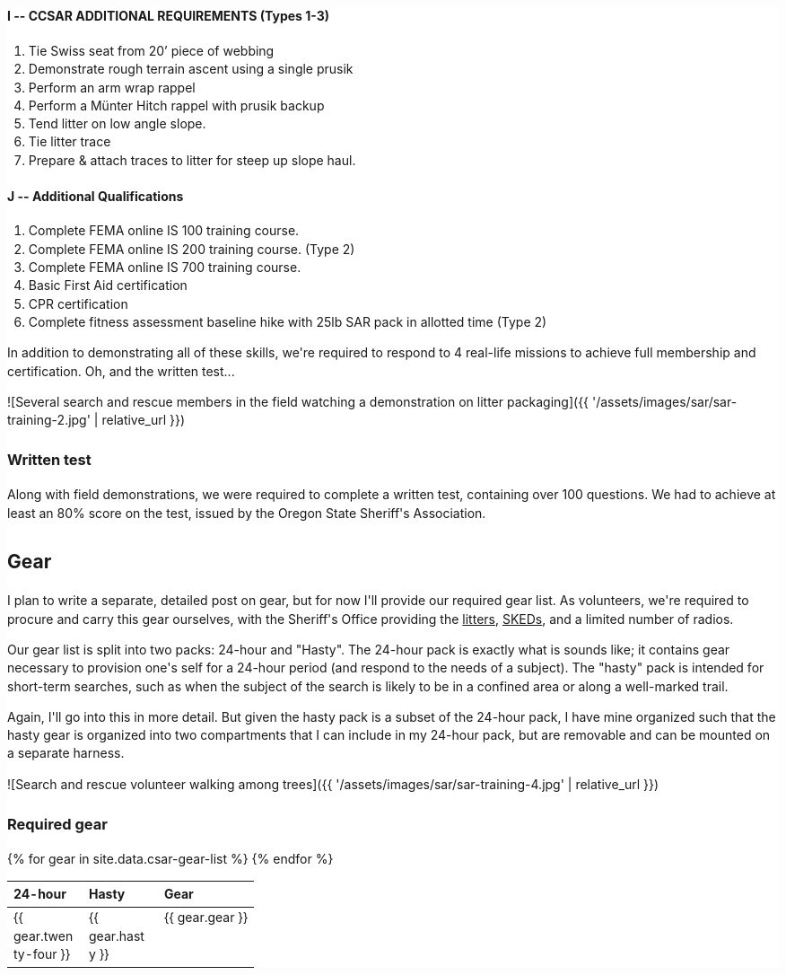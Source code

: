 #### I -- CCSAR ADDITIONAL REQUIREMENTS (Types 1-3)

1. Tie Swiss seat from 20’ piece of webbing
2. Demonstrate rough terrain ascent using a single prusik
3. Perform an arm wrap rappel
4. Perform a Münter Hitch rappel with prusik backup
5. Tend litter on low angle slope.
6. Tie litter trace
7. Prepare & attach traces to litter for steep up slope haul.

#### J -- Additional Qualifications

1. Complete FEMA online IS 100 training course.
2. Complete FEMA online IS 200 training course. (Type 2)
3. Complete FEMA online IS 700 training course.
4. Basic First Aid certification
5. CPR certification
6. Complete fitness assessment baseline hike with 25lb SAR pack in allotted time (Type 2)

In addition to demonstrating all of these skills, we're required to respond to 4 real-life missions to achieve full membership and certification. Oh, and the written test...

![Several search and rescue members in the field watching a demonstration on litter packaging]({{ '/assets/images/sar/sar-training-2.jpg' | relative_url }})

### Written test

Along with field demonstrations, we were required to complete a written test, containing over 100 questions. We had to achieve at least an 80% score on the test, issued by the Oregon State Sheriff's Association.

## Gear

I plan to write a separate, detailed post on gear, but for now I'll provide our required gear list. As volunteers, we're required to procure and carry this gear ourselves, with the Sheriff's Office providing the [litters](https://cascade-rescue.com/cascade-rescue-professional-series-steel-rescue-litter/), [SKEDs](https://skedco.com/product/sked-basic-rescue-system-international-orange/), and a limited number of radios.

Our gear list is split into two packs: 24-hour and "Hasty". The 24-hour pack is exactly what is sounds like; it contains gear necessary to provision one's self for a 24-hour period (and respond to the needs of a subject). The "hasty" pack is intended for short-term searches, such as when the subject of the search is likely to be in a confined area or along a well-marked trail.

Again, I'll go into this in more detail. But given the hasty pack is a subset of the 24-hour pack, I have mine organized such that the hasty gear is organized into two compartments that I can include in my 24-hour pack, but are removable and can be mounted on a separate harness.

![Search and rescue volunteer walking among trees]({{ '/assets/images/sar/sar-training-4.jpg' | relative_url }})

### Required gear

<table style="width: 100%; table-layout: fixed; margin-bottom: 2em;">
    <tbody>
        <thead>
                <th style="text-align: left; width: 5em;"><strong>24-hour</strong></th>
                <th style="text-align: left; width: 5em;"><strong>Hasty</strong></th>
                <th style="text-align: left;"><strong>Gear</strong></th>
        </thead>    
    {% for gear in site.data.csar-gear-list %}   
        <tr>
            <td style="vertical-align: top; border-bottom: none; width: 5em;">{{ gear.twenty-four }}</td>
            <td style="vertical-align: top; border-bottom: none; width: 5em;">{{ gear.hasty }}</td>
            <td style="vertical-align: top; border-bottom: none;">{{ gear.gear }}</td>
        </tr>
    {% endfor %}    
